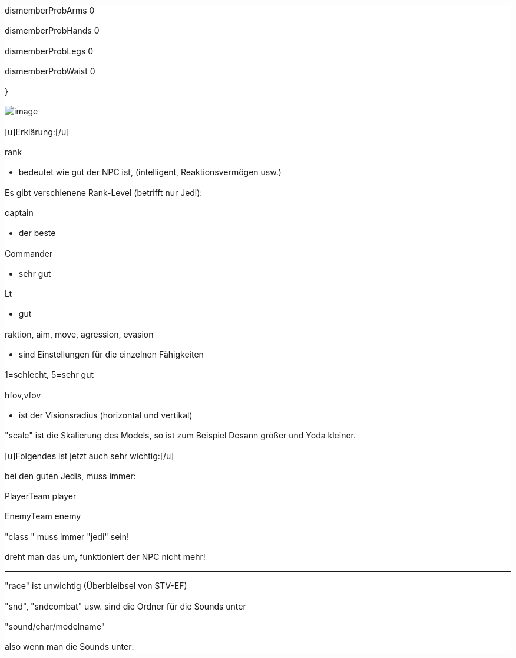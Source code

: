 dismemberProbArms 0

dismemberProbHands 0

dismemberProbLegs 0

dismemberProbWaist 0

}

![image]({filename}../buttons/aliendf4.gif)

[u]Erklärung:[/u]

rank
 - bedeutet wie gut der NPC ist, (intelligent, Reaktionsvermögen usw.)

Es gibt verschienene Rank-Level (betrifft nur Jedi):

captain
 - der beste

Commander
 - sehr gut

Lt
 - gut

raktion, aim, move, agression, evasion
 - sind Einstellungen für die einzelnen Fähigkeiten

1=schlecht, 5=sehr gut

hfov,vfov
 - ist der Visionsradius (horizontal und vertikal)

"scale" ist die Skalierung des Models, so ist zum Beispiel Desann größer und Yoda kleiner.

[u]Folgendes ist jetzt auch sehr wichtig:[/u]

bei den guten Jedis, muss immer:

PlayerTeam   player

EnemyTeam  enemy

"class
 " muss immer "jedi" sein!

dreht man das um, funktioniert der NPC nicht mehr!

--------------------------------------

"race" ist unwichtig (Überbleibsel von STV-EF)

"snd",
"sndcombat" usw. sind die Ordner für die Sounds unter

"sound/char/modelname"

also wenn man die Sounds unter:

